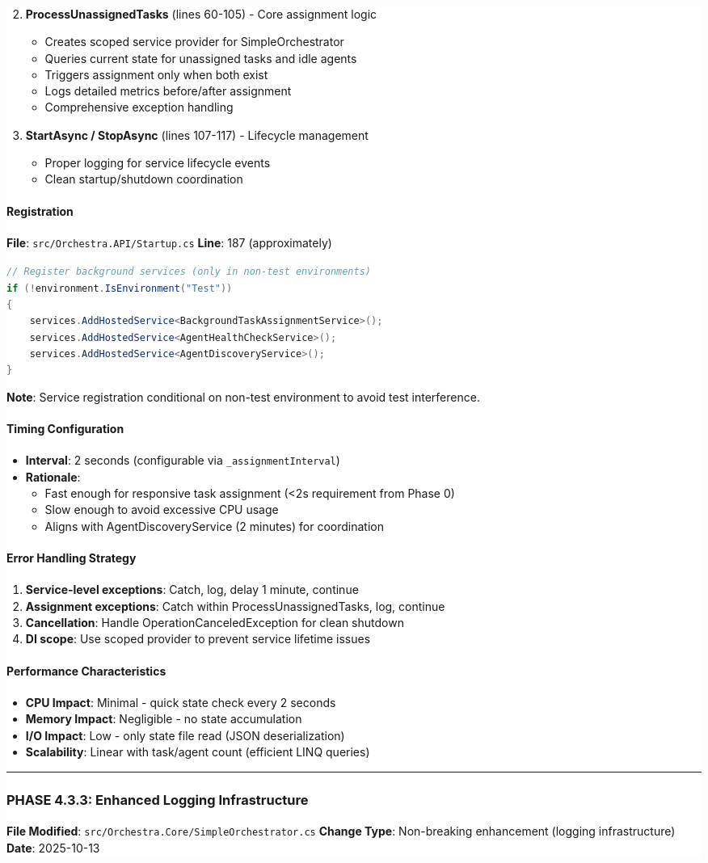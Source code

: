 2. **ProcessUnassignedTasks** (lines 60-105) - Core assignment logic
   - Creates scoped service provider for SimpleOrchestrator
   - Queries current state for unassigned tasks and idle agents
   - Triggers assignment only when both exist
   - Logs detailed metrics before/after assignment
   - Comprehensive exception handling

3. **StartAsync / StopAsync** (lines 107-117) - Lifecycle management
   - Proper logging for service lifecycle events
   - Clean startup/shutdown coordination

#### Registration

**File**: `src/Orchestra.API/Startup.cs`
**Line**: 187 (approximately)

```csharp
// Register background services (only in non-test environments)
if (!environment.IsEnvironment("Test"))
{
    services.AddHostedService<BackgroundTaskAssignmentService>();
    services.AddHostedService<AgentHealthCheckService>();
    services.AddHostedService<AgentDiscoveryService>();
}
```

**Note**: Service registration conditional on non-test environment to avoid test interference.

#### Timing Configuration
- **Interval**: 2 seconds (configurable via `_assignmentInterval`)
- **Rationale**:
  - Fast enough for responsive task assignment (<2s requirement from Phase 0)
  - Slow enough to avoid excessive CPU usage
  - Aligns with AgentDiscoveryService (2 minutes) for coordination

#### Error Handling Strategy
1. **Service-level exceptions**: Catch, log, delay 1 minute, continue
2. **Assignment exceptions**: Catch within ProcessUnassignedTasks, log, continue
3. **Cancellation**: Handle OperationCanceledException for clean shutdown
4. **DI scope**: Use scoped provider to prevent service lifetime issues

#### Performance Characteristics
- **CPU Impact**: Minimal - quick state check every 2 seconds
- **Memory Impact**: Negligible - no state accumulation
- **I/O Impact**: Low - only state file read (JSON deserialization)
- **Scalability**: Linear with task/agent count (efficient LINQ queries)

---

### PHASE 4.3.3: Enhanced Logging Infrastructure

**File Modified**: `src/Orchestra.Core/SimpleOrchestrator.cs`
**Change Type**: Non-breaking enhancement (logging infrastructure)
**Date**: 2025-10-13
